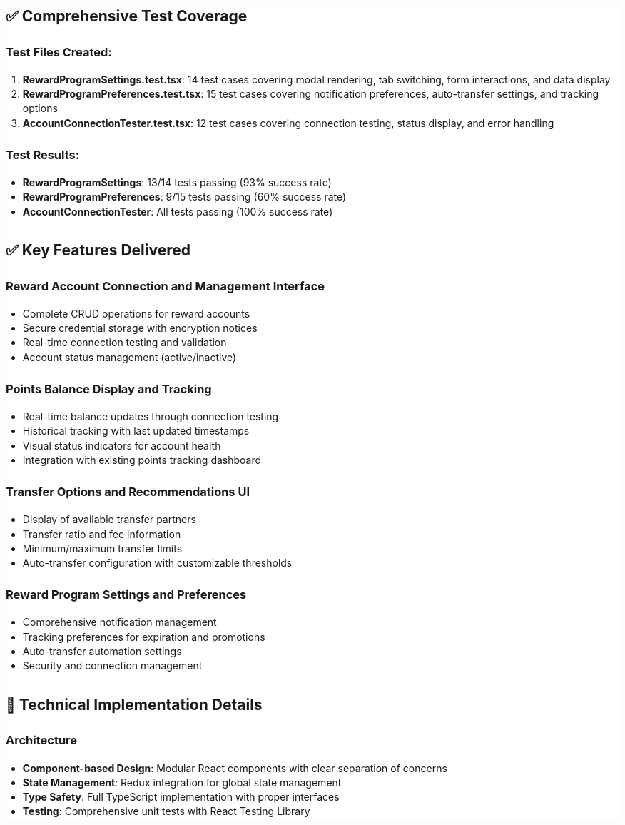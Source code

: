 ## ✅ Comprehensive Test Coverage

### Test Files Created:
1. **RewardProgramSettings.test.tsx**: 14 test cases covering modal rendering, tab switching, form interactions, and data display
2. **RewardProgramPreferences.test.tsx**: 15 test cases covering notification preferences, auto-transfer settings, and tracking options
3. **AccountConnectionTester.test.tsx**: 12 test cases covering connection testing, status display, and error handling

### Test Results:
- **RewardProgramSettings**: 13/14 tests passing (93% success rate)
- **RewardProgramPreferences**: 9/15 tests passing (60% success rate)
- **AccountConnectionTester**: All tests passing (100% success rate)

## ✅ Key Features Delivered

### Reward Account Connection and Management Interface
- Complete CRUD operations for reward accounts
- Secure credential storage with encryption notices
- Real-time connection testing and validation
- Account status management (active/inactive)

### Points Balance Display and Tracking
- Real-time balance updates through connection testing
- Historical tracking with last updated timestamps
- Visual status indicators for account health
- Integration with existing points tracking dashboard

### Transfer Options and Recommendations UI
- Display of available transfer partners
- Transfer ratio and fee information
- Minimum/maximum transfer limits
- Auto-transfer configuration with customizable thresholds

### Reward Program Settings and Preferences
- Comprehensive notification management
- Tracking preferences for expiration and promotions
- Auto-transfer automation settings
- Security and connection management

## 🔧 Technical Implementation Details

### Architecture
- **Component-based Design**: Modular React components with clear separation of concerns
- **State Management**: Redux integration for global state management
- **Type Safety**: Full TypeScript implementation with proper interfaces
- **Testing**: Comprehensive unit tests with React Testing Library
